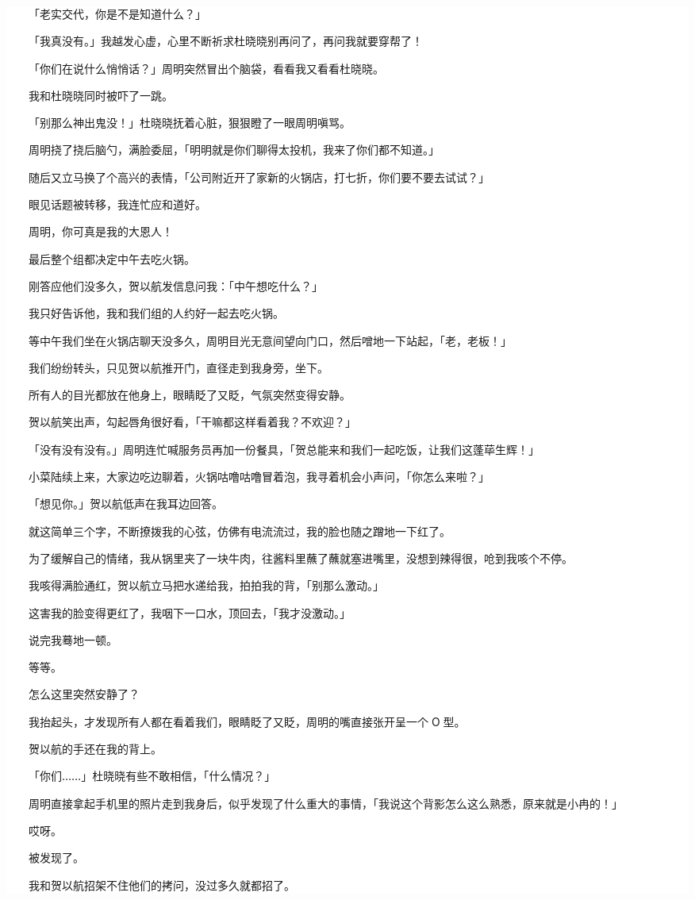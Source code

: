 &emsp;&emsp;「老实交代，你是不是知道什么？」  
  
&emsp;&emsp;「我真没有。」我越发心虚，心里不断祈求杜晓晓别再问了，再问我就要穿帮了！  
  
&emsp;&emsp;「你们在说什么悄悄话？」周明突然冒出个脑袋，看看我又看看杜晓晓。  
  
&emsp;&emsp;我和杜晓晓同时被吓了一跳。  
  
&emsp;&emsp;「别那么神出鬼没！」杜晓晓抚着心脏，狠狠瞪了一眼周明嗔骂。  
  
&emsp;&emsp;周明挠了挠后脑勺，满脸委屈，「明明就是你们聊得太投机，我来了你们都不知道。」  
  
&emsp;&emsp;随后又立马换了个高兴的表情，「公司附近开了家新的火锅店，打七折，你们要不要去试试？」  
  
&emsp;&emsp;眼见话题被转移，我连忙应和道好。  
  
&emsp;&emsp;周明，你可真是我的大恩人！  
  
&emsp;&emsp;最后整个组都决定中午去吃火锅。  
  
&emsp;&emsp;刚答应他们没多久，贺以航发信息问我：「中午想吃什么？」  
  
&emsp;&emsp;我只好告诉他，我和我们组的人约好一起去吃火锅。  
  
&emsp;&emsp;等中午我们坐在火锅店聊天没多久，周明目光无意间望向门口，然后噌地一下站起，「老，老板！」  
  
&emsp;&emsp;我们纷纷转头，只见贺以航推开门，直径走到我身旁，坐下。  
  
&emsp;&emsp;所有人的目光都放在他身上，眼睛眨了又眨，气氛突然变得安静。  
  
&emsp;&emsp;贺以航笑出声，勾起唇角很好看，「干嘛都这样看着我？不欢迎？」  
  
&emsp;&emsp;「没有没有没有。」周明连忙喊服务员再加一份餐具，「贺总能来和我们一起吃饭，让我们这蓬荜生辉！」  
  
&emsp;&emsp;小菜陆续上来，大家边吃边聊着，火锅咕噜咕噜冒着泡，我寻着机会小声问，「你怎么来啦？」  
  
&emsp;&emsp;「想见你。」贺以航低声在我耳边回答。  
  
&emsp;&emsp;就这简单三个字，不断撩拨我的心弦，仿佛有电流流过，我的脸也随之蹭地一下红了。  
  
&emsp;&emsp;为了缓解自己的情绪，我从锅里夹了一块牛肉，往酱料里蘸了蘸就塞进嘴里，没想到辣得很，呛到我咳个不停。  
  
&emsp;&emsp;我咳得满脸通红，贺以航立马把水递给我，拍拍我的背，「别那么激动。」  
  
&emsp;&emsp;这害我的脸变得更红了，我咽下一口水，顶回去，「我才没激动。」  
  
&emsp;&emsp;说完我蓦地一顿。  
  
&emsp;&emsp;等等。  
  
&emsp;&emsp;怎么这里突然安静了？  
  
&emsp;&emsp;我抬起头，才发现所有人都在看着我们，眼睛眨了又眨，周明的嘴直接张开呈一个 O 型。  
  
&emsp;&emsp;贺以航的手还在我的背上。  
  
&emsp;&emsp;「你们……」杜晓晓有些不敢相信，「什么情况？」  
  
&emsp;&emsp;周明直接拿起手机里的照片走到我身后，似乎发现了什么重大的事情，「我说这个背影怎么这么熟悉，原来就是小冉的！」  
  
&emsp;&emsp;哎呀。  
  
&emsp;&emsp;被发现了。  
  
&emsp;&emsp;我和贺以航招架不住他们的拷问，没过多久就都招了。  
  